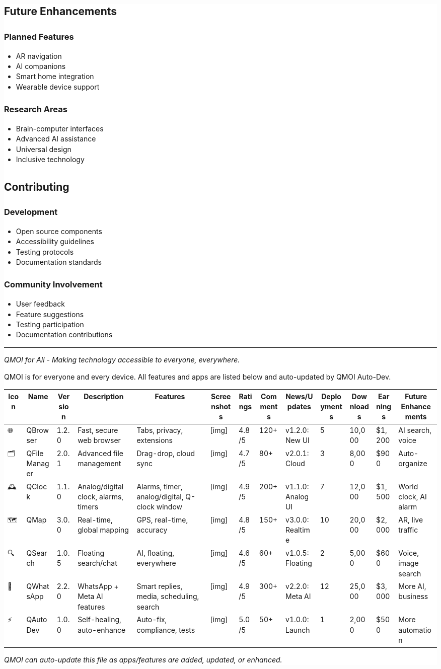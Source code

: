 ## Future Enhancements

### Planned Features
- AR navigation
- AI companions
- Smart home integration
- Wearable device support

### Research Areas
- Brain-computer interfaces
- Advanced AI assistance
- Universal design
- Inclusive technology

## Contributing

### Development
- Open source components
- Accessibility guidelines
- Testing protocols
- Documentation standards

### Community Involvement
- User feedback
- Feature suggestions
- Testing participation
- Documentation contributions

---

*QMOI for All - Making technology accessible to everyone, everywhere.*

QMOI is for everyone and every device. All features and apps are listed below and auto-updated by QMOI Auto-Dev.

| Icon | Name         | Version | Description                | Features | Screenshots | Ratings | Comments | News/Updates | Deployments | Downloads | Earnings | Future Enhancements |
|------|--------------|---------|----------------------------|----------|-------------|---------|----------|--------------|-------------|-----------|----------|---------------------|
| 🌐   | QBrowser     | 1.2.0   | Fast, secure web browser   | Tabs, privacy, extensions | [img] | 4.8/5   | 120+      | v1.2.0: New UI | 5         | 10,000    | $1,200   | AI search, voice    |
| 🗂️   | QFileManager | 2.0.1   | Advanced file management   | Drag-drop, cloud sync     | [img] | 4.7/5   | 80+       | v2.0.1: Cloud  | 3         | 8,000     | $900     | Auto-organize       |
| 🕰️   | QClock       | 1.1.0   | Analog/digital clock, alarms, timers | Alarms, timer, analog/digital, Q-clock window | [img] | 4.9/5   | 200+      | v1.1.0: Analog UI | 7         | 12,000    | $1,500   | World clock, AI alarm|
| 🗺️   | QMap         | 3.0.0   | Real-time, global mapping  | GPS, real-time, accuracy | [img] | 4.8/5   | 150+      | v3.0.0: Realtime| 10        | 20,000    | $2,000   | AR, live traffic    |
| 🔍   | QSearch      | 1.0.5   | Floating search/chat       | AI, floating, everywhere | [img] | 4.6/5   | 60+       | v1.0.5: Floating| 2         | 5,000     | $600     | Voice, image search |
| 💬   | QWhatsApp    | 2.2.0   | WhatsApp + Meta AI features| Smart replies, media, scheduling, search | [img] | 4.9/5   | 300+      | v2.2.0: Meta AI   | 12        | 25,000    | $3,000   | More AI, business   |
| ⚡   | QAutoDev     | 1.0.0   | Self-healing, auto-enhance | Auto-fix, compliance, tests | [img] | 5.0/5   | 50+       | v1.0.0: Launch  | 1         | 2,000     | $500     | More automation     |

*QMOI can auto-update this file as apps/features are added, updated, or enhanced.* 